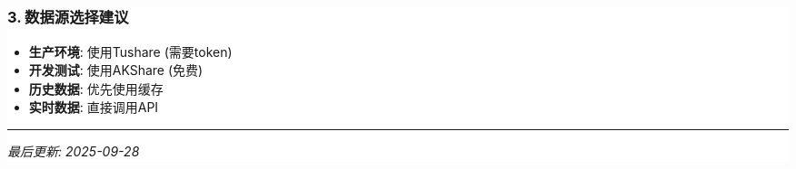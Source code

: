 ### 3. 数据源选择建议
- **生产环境**: 使用Tushare (需要token)
- **开发测试**: 使用AKShare (免费)
- **历史数据**: 优先使用缓存
- **实时数据**: 直接调用API

---

*最后更新: 2025-09-28*
